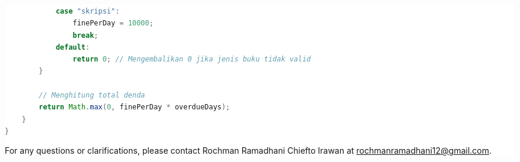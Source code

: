 ```java
            case "skripsi":
                finePerDay = 10000;
                break;
            default:
                return 0; // Mengembalikan 0 jika jenis buku tidak valid
        }

        // Menghitung total denda
        return Math.max(0, finePerDay * overdueDays);
    }
}
```

For any questions or clarifications, please contact Rochman Ramadhani Chiefto Irawan at [rochmanramadhani12@gmail.com](mailto:rochmanramadhani12@gmail.com).
